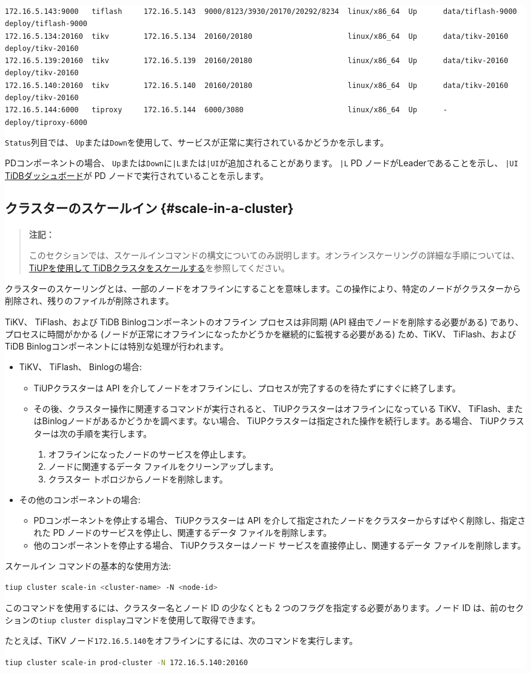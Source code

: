     172.16.5.143:9000   tiflash     172.16.5.143  9000/8123/3930/20170/20292/8234  linux/x86_64  Up      data/tiflash-9000     deploy/tiflash-9000
    172.16.5.134:20160  tikv        172.16.5.134  20160/20180                      linux/x86_64  Up      data/tikv-20160       deploy/tikv-20160
    172.16.5.139:20160  tikv        172.16.5.139  20160/20180                      linux/x86_64  Up      data/tikv-20160       deploy/tikv-20160
    172.16.5.140:20160  tikv        172.16.5.140  20160/20180                      linux/x86_64  Up      data/tikv-20160       deploy/tikv-20160
    172.16.5.144:6000   tiproxy     172.16.5.144  6000/3080                        linux/x86_64  Up      -                     deploy/tiproxy-6000

`Status`列目では、 `Up`または`Down`を使用して、サービスが正常に実行されているかどうかを示します。

PDコンポーネントの場合、 `Up`または`Down`に`|L`または`|UI`が追加されることがあります。 `|L` PD ノードがLeaderであることを示し、 `|UI` [TiDBダッシュボード](/dashboard/dashboard-intro.md)が PD ノードで実行されていることを示します。

## クラスターのスケールイン {#scale-in-a-cluster}

> **注記：**
>
> このセクションでは、スケールインコマンドの構文についてのみ説明します。オンラインスケーリングの詳細な手順については、 [TiUPを使用して TiDBクラスタをスケールする](/scale-tidb-using-tiup.md)を参照してください。

クラスターのスケーリングとは、一部のノードをオフラインにすることを意味します。この操作により、特定のノードがクラスターから削除され、残りのファイルが削除されます。

TiKV、 TiFlash、および TiDB Binlogコンポーネントのオフライン プロセスは非同期 (API 経由でノードを削除する必要がある) であり、プロセスに時間がかかる (ノードが正常にオフラインになったかどうかを継続的に監視する必要がある) ため、TiKV、 TiFlash、および TiDB Binlogコンポーネントには特別な処理が行われます。

-   TiKV、 TiFlash、 Binlogの場合:

    -   TiUPクラスターは API を介してノードをオフラインにし、プロセスが完了するのを待たずにすぐに終了します。
    -   その後、クラスター操作に関連するコマンドが実行されると、 TiUPクラスターはオフラインになっている TiKV、 TiFlash、またはBinlogノードがあるかどうかを調べます。ない場合、 TiUPクラスターは指定された操作を続行します。ある場合、 TiUPクラスターは次の手順を実行します。

        1.  オフラインになったノードのサービスを停止します。
        2.  ノードに関連するデータ ファイルをクリーンアップします。
        3.  クラスター トポロジからノードを削除します。

-   その他のコンポーネントの場合:

    -   PDコンポーネントを停止する場合、 TiUPクラスターは API を介して指定されたノードをクラスターからすばやく削除し、指定された PD ノードのサービスを停止し、関連するデータ ファイルを削除します。
    -   他のコンポーネントを停止する場合、 TiUPクラスターはノード サービスを直接停止し、関連するデータ ファイルを削除します。

スケールイン コマンドの基本的な使用方法:

```bash
tiup cluster scale-in <cluster-name> -N <node-id>
```

このコマンドを使用するには、クラスター名とノード ID の少なくとも 2 つのフラグを指定する必要があります。ノード ID は、前のセクションの`tiup cluster display`コマンドを使用して取得できます。

たとえば、TiKV ノード`172.16.5.140`をオフラインにするには、次のコマンドを実行します。

```bash
tiup cluster scale-in prod-cluster -N 172.16.5.140:20160
```
